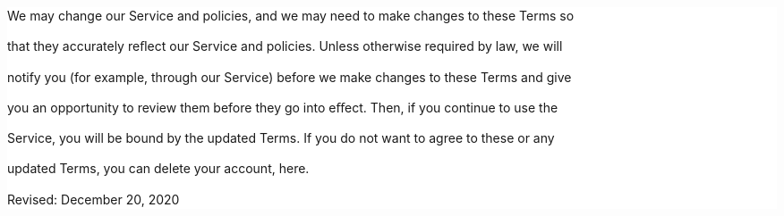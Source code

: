 We may change our Service and policies, and we may need to make changes to these Terms so

that they accurately reﬂect our Service and policies. Unless otherwise required by law, we will

notify you (for example, through our Service) before we make changes to these Terms and give

you an opportunity to review them before they go into eﬀect. Then, if you continue to use the

Service, you will be bound by the updated Terms. If you do not want to agree to these or any

updated Terms, you can delete your account, here. 

Revised: December 20, 2020


